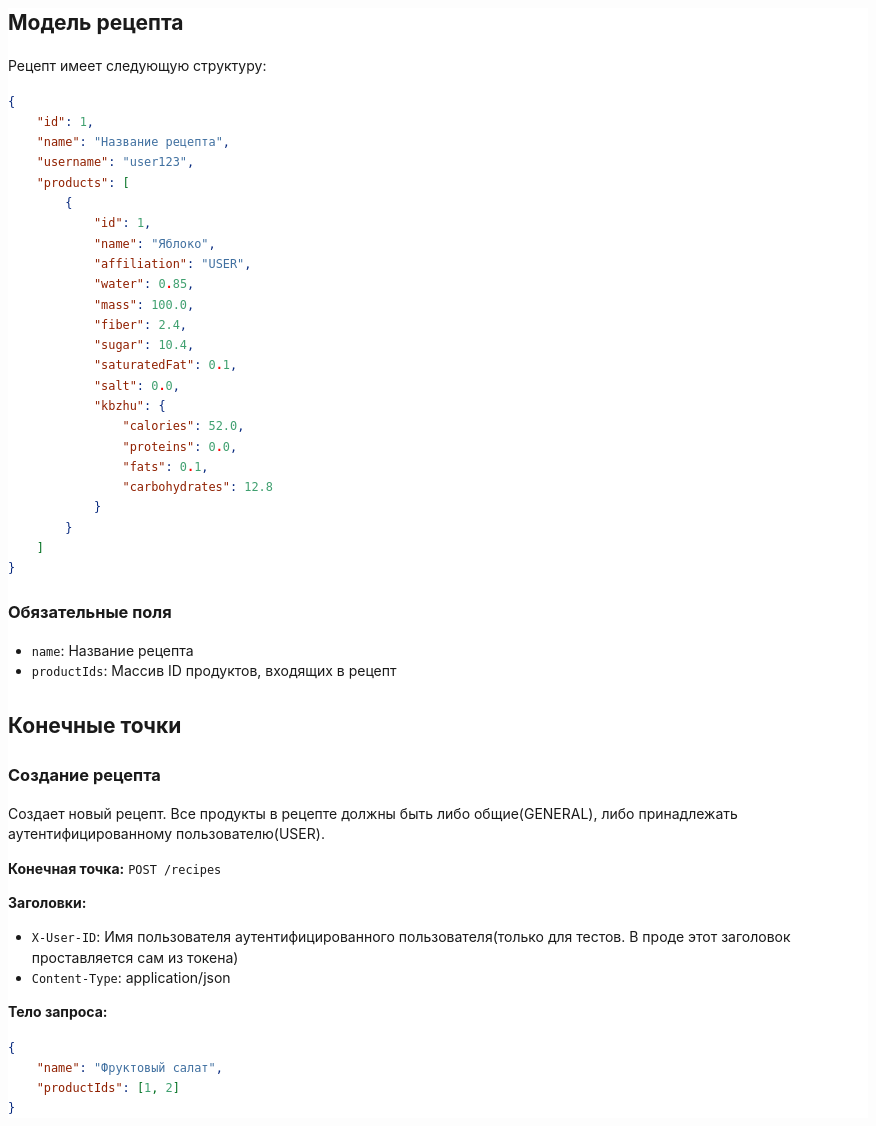 ## Модель рецепта

Рецепт имеет следующую структуру:

```json
{
    "id": 1,
    "name": "Название рецепта",
    "username": "user123",
    "products": [
        {
            "id": 1,
            "name": "Яблоко",
            "affiliation": "USER",
            "water": 0.85,
            "mass": 100.0,
            "fiber": 2.4,
            "sugar": 10.4,
            "saturatedFat": 0.1,
            "salt": 0.0,
            "kbzhu": {
                "calories": 52.0,
                "proteins": 0.0,
                "fats": 0.1,
                "carbohydrates": 12.8
            }
        }
    ]
}
```

### Обязательные поля
- `name`: Название рецепта
- `productIds`: Массив ID продуктов, входящих в рецепт

## Конечные точки

### Создание рецепта
Создает новый рецепт. Все продукты в рецепте должны быть либо общие(GENERAL), либо принадлежать аутентифицированному пользователю(USER).

**Конечная точка:** `POST /recipes`

**Заголовки:**
- `X-User-ID`: Имя пользователя аутентифицированного пользователя(только для тестов. В проде этот заголовок проставляется сам из токена)
- `Content-Type`: application/json

**Тело запроса:**
```json
{
    "name": "Фруктовый салат",
    "productIds": [1, 2]
}
```
